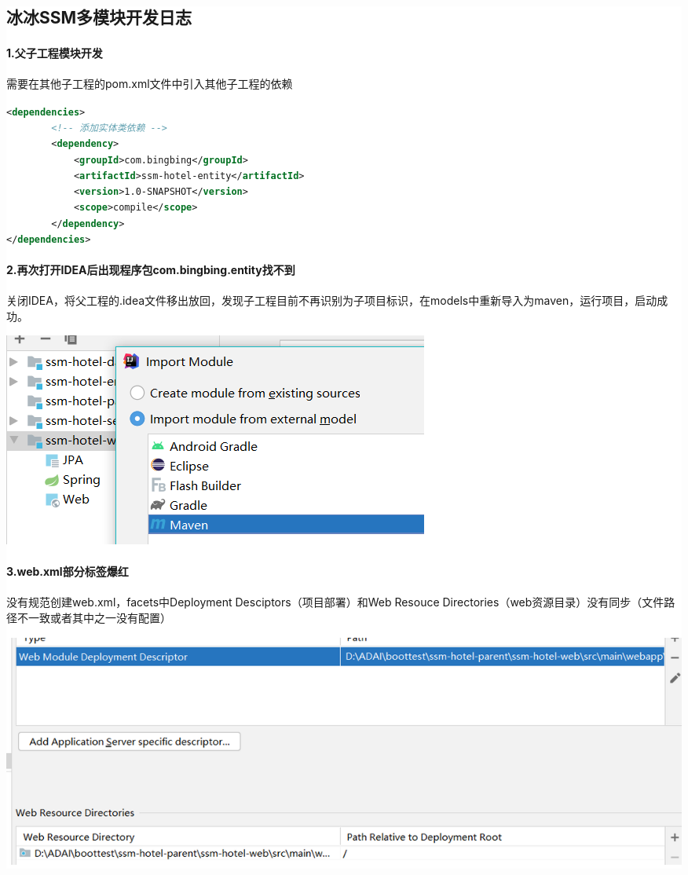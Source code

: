 ## 冰冰SSM多模块开发日志

#### 1.父子工程模块开发

需要在其他子工程的pom.xml文件中引入其他子工程的依赖

```xml
<dependencies>
        <!-- 添加实体类依赖 -->
        <dependency>
            <groupId>com.bingbing</groupId>
            <artifactId>ssm-hotel-entity</artifactId>
            <version>1.0-SNAPSHOT</version>
            <scope>compile</scope>
        </dependency>
</dependencies>
```

#### 2.再次打开IDEA后出现程序包com.bingbing.entity找不到

关闭IDEA，将父工程的.idea文件移出放回，发现子工程目前不再识别为子项目标识，在models中重新导入为maven，运行项目，启动成功。

![image-20211024140405604](ssm-冰冰开发日志.assets/image-20211024140405604.png)

#### 3.web.xml部分标签爆红

没有规范创建web.xml，facets中Deployment Desciptors（项目部署）和Web Resouce Directories（web资源目录）没有同步（文件路径不一致或者其中之一没有配置）

![image-20211024143600293](ssm-冰冰开发日志.assets/image-20211024143600293.png)
